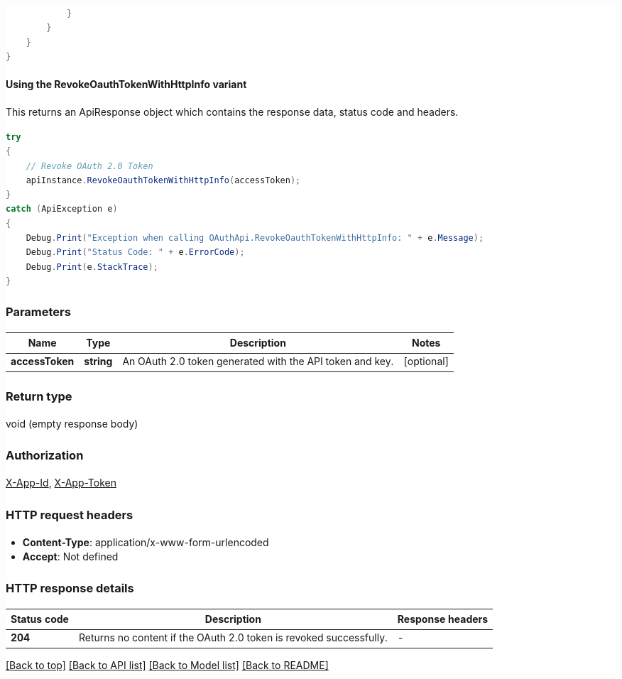 ```csharp
            }
        }
    }
}
```

#### Using the RevokeOauthTokenWithHttpInfo variant
This returns an ApiResponse object which contains the response data, status code and headers.

```csharp
try
{
    // Revoke OAuth 2.0 Token
    apiInstance.RevokeOauthTokenWithHttpInfo(accessToken);
}
catch (ApiException e)
{
    Debug.Print("Exception when calling OAuthApi.RevokeOauthTokenWithHttpInfo: " + e.Message);
    Debug.Print("Status Code: " + e.ErrorCode);
    Debug.Print(e.StackTrace);
}
```

### Parameters

| Name | Type | Description | Notes |
|------|------|-------------|-------|
| **accessToken** | **string** | An OAuth 2.0 token generated with the API token and key. | [optional]  |

### Return type

void (empty response body)

### Authorization

[X-App-Id](../README.md#X-App-Id), [X-App-Token](../README.md#X-App-Token)

### HTTP request headers

 - **Content-Type**: application/x-www-form-urlencoded
 - **Accept**: Not defined


### HTTP response details
| Status code | Description | Response headers |
|-------------|-------------|------------------|
| **204** | Returns no content if the OAuth 2.0 token is revoked successfully. |  -  |

[[Back to top]](#) [[Back to API list]](../README.md#documentation-for-api-endpoints) [[Back to Model list]](../README.md#documentation-for-models) [[Back to README]](../README.md)

